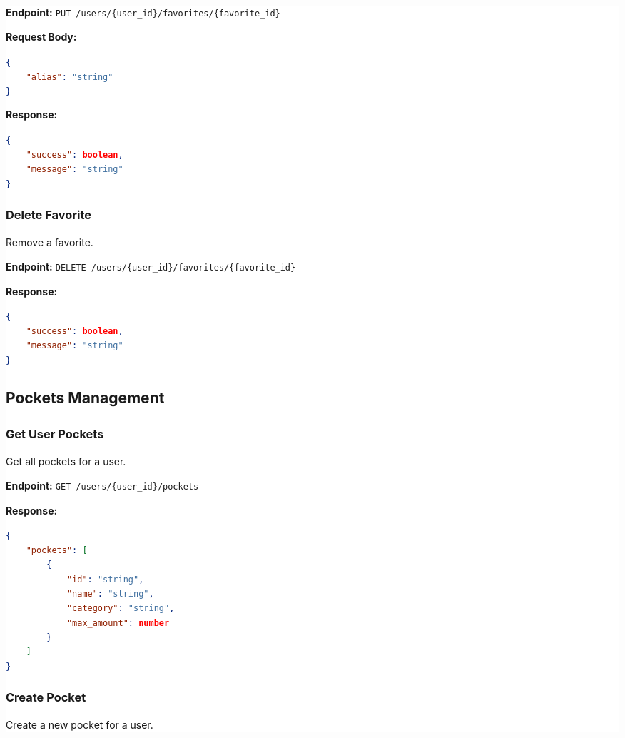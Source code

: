 **Endpoint:** `PUT /users/{user_id}/favorites/{favorite_id}`

**Request Body:**
```json
{
    "alias": "string"
}
```

**Response:**
```json
{
    "success": boolean,
    "message": "string"
}
```

### Delete Favorite
Remove a favorite.

**Endpoint:** `DELETE /users/{user_id}/favorites/{favorite_id}`

**Response:**
```json
{
    "success": boolean,
    "message": "string"
}
```

## Pockets Management

### Get User Pockets
Get all pockets for a user.

**Endpoint:** `GET /users/{user_id}/pockets`

**Response:**
```json
{
    "pockets": [
        {
            "id": "string",
            "name": "string",
            "category": "string",
            "max_amount": number
        }
    ]
}
```

### Create Pocket
Create a new pocket for a user.
